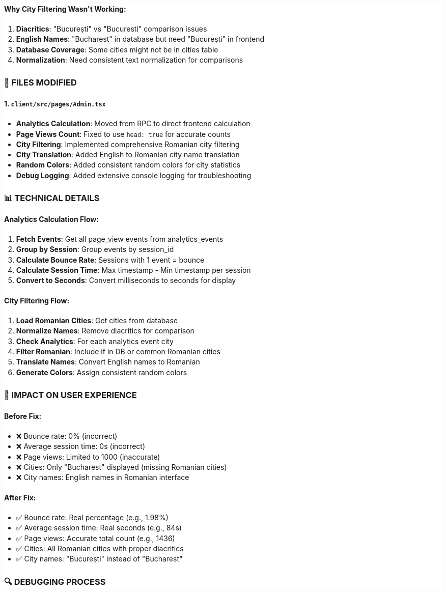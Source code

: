 #### **Why City Filtering Wasn't Working:**
1. **Diacritics**: "București" vs "Bucuresti" comparison issues
2. **English Names**: "Bucharest" in database but need "București" in frontend
3. **Database Coverage**: Some cities might not be in cities table
4. **Normalization**: Need consistent text normalization for comparisons

### 🔧 FILES MODIFIED

#### **1. `client/src/pages/Admin.tsx`**
- **Analytics Calculation**: Moved from RPC to direct frontend calculation
- **Page Views Count**: Fixed to use `head: true` for accurate counts
- **City Filtering**: Implemented comprehensive Romanian city filtering
- **City Translation**: Added English to Romanian city name translation
- **Random Colors**: Added consistent random colors for city statistics
- **Debug Logging**: Added extensive console logging for troubleshooting

### 📊 TECHNICAL DETAILS

#### **Analytics Calculation Flow:**
1. **Fetch Events**: Get all page_view events from analytics_events
2. **Group by Session**: Group events by session_id
3. **Calculate Bounce Rate**: Sessions with 1 event = bounce
4. **Calculate Session Time**: Max timestamp - Min timestamp per session
5. **Convert to Seconds**: Convert milliseconds to seconds for display

#### **City Filtering Flow:**
1. **Load Romanian Cities**: Get cities from database
2. **Normalize Names**: Remove diacritics for comparison
3. **Check Analytics**: For each analytics event city
4. **Filter Romanian**: Include if in DB or common Romanian cities
5. **Translate Names**: Convert English names to Romanian
6. **Generate Colors**: Assign consistent random colors

### 🚀 IMPACT ON USER EXPERIENCE

#### **Before Fix:**
- ❌ Bounce rate: 0% (incorrect)
- ❌ Average session time: 0s (incorrect)
- ❌ Page views: Limited to 1000 (inaccurate)
- ❌ Cities: Only "Bucharest" displayed (missing Romanian cities)
- ❌ City names: English names in Romanian interface

#### **After Fix:**
- ✅ Bounce rate: Real percentage (e.g., 1.98%)
- ✅ Average session time: Real seconds (e.g., 84s)
- ✅ Page views: Accurate total count (e.g., 1436)
- ✅ Cities: All Romanian cities with proper diacritics
- ✅ City names: "București" instead of "Bucharest"

### 🔍 DEBUGGING PROCESS
